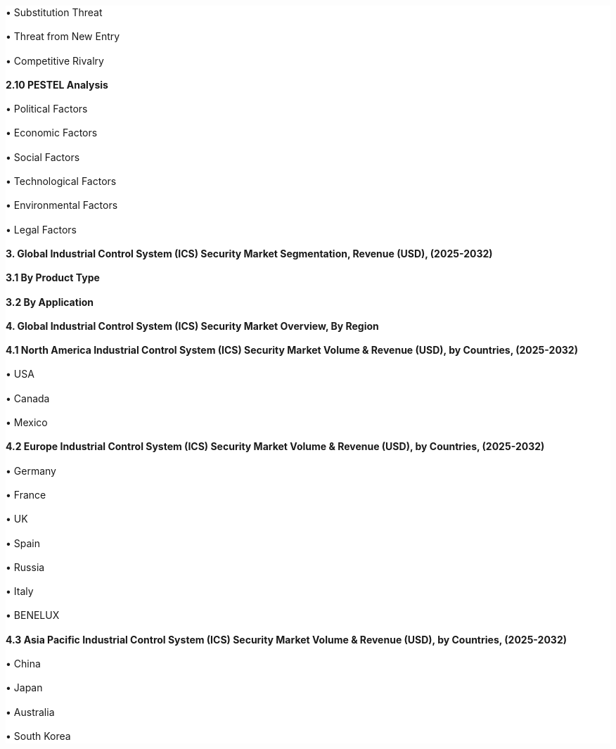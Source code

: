 • Substitution Threat

• Threat from New Entry

• Competitive Rivalry

<strong>2.10 PESTEL Analysis</strong>

• Political Factors

• Economic Factors

• Social Factors

• Technological Factors

• Environmental Factors

• Legal Factors

<strong>3. Global Industrial Control System (ICS) Security Market Segmentation, Revenue (USD), (2025-2032)</strong>

<strong>3.1 By Product Type</strong>

<strong>3.2 By Application</strong>

<strong>4. Global Industrial Control System (ICS) Security Market Overview, By Region</strong>

<strong>4.1 North America Industrial Control System (ICS) Security Market Volume &amp; Revenue (USD), by Countries, (2025-2032)</strong>

• USA

• Canada

• Mexico

<strong>4.2 Europe Industrial Control System (ICS) Security Market Volume &amp; Revenue (USD), by Countries, (2025-2032)</strong>

• Germany

• France

• UK

• Spain

• Russia

• Italy

• BENELUX

<strong>4.3 Asia Pacific Industrial Control System (ICS) Security Market Volume &amp; Revenue (USD), by Countries, (2025-2032)</strong>

• China

• Japan

• Australia

• South Korea
